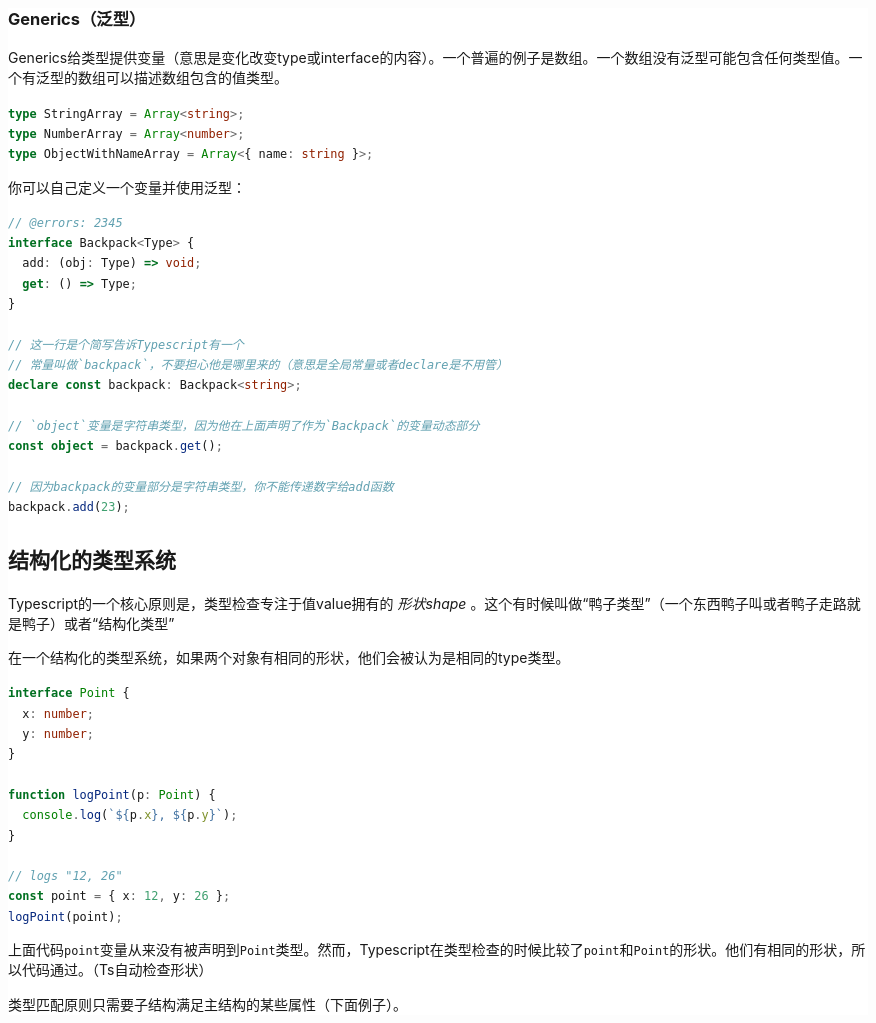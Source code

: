 ### Generics（泛型）

Generics给类型提供变量（意思是变化改变type或interface的内容）。一个普遍的例子是数组。一个数组没有泛型可能包含任何类型值。一个有泛型的数组可以描述数组包含的值类型。

```ts
type StringArray = Array<string>;
type NumberArray = Array<number>;
type ObjectWithNameArray = Array<{ name: string }>;
```

你可以自己定义一个变量并使用泛型：

```ts twoslash
// @errors: 2345
interface Backpack<Type> {
  add: (obj: Type) => void;
  get: () => Type;
}

// 这一行是个简写告诉Typescript有一个
// 常量叫做`backpack`，不要担心他是哪里来的（意思是全局常量或者declare是不用管）
declare const backpack: Backpack<string>;

// `object`变量是字符串类型，因为他在上面声明了作为`Backpack`的变量动态部分
const object = backpack.get();

// 因为backpack的变量部分是字符串类型，你不能传递数字给add函数
backpack.add(23);
```

## 结构化的类型系统

Typescript的一个核心原则是，类型检查专注于值value拥有的 _形状shape_ 。这个有时候叫做“鸭子类型”（一个东西鸭子叫或者鸭子走路就是鸭子）或者“结构化类型”

在一个结构化的类型系统，如果两个对象有相同的形状，他们会被认为是相同的type类型。

```ts twoslash
interface Point {
  x: number;
  y: number;
}

function logPoint(p: Point) {
  console.log(`${p.x}, ${p.y}`);
}

// logs "12, 26"
const point = { x: 12, y: 26 };
logPoint(point);
```

上面代码`point`变量从来没有被声明到`Point`类型。然而，Typescript在类型检查的时候比较了`point`和`Point`的形状。他们有相同的形状，所以代码通过。（Ts自动检查形状）

类型匹配原则只需要子结构满足主结构的某些属性（下面例子）。
